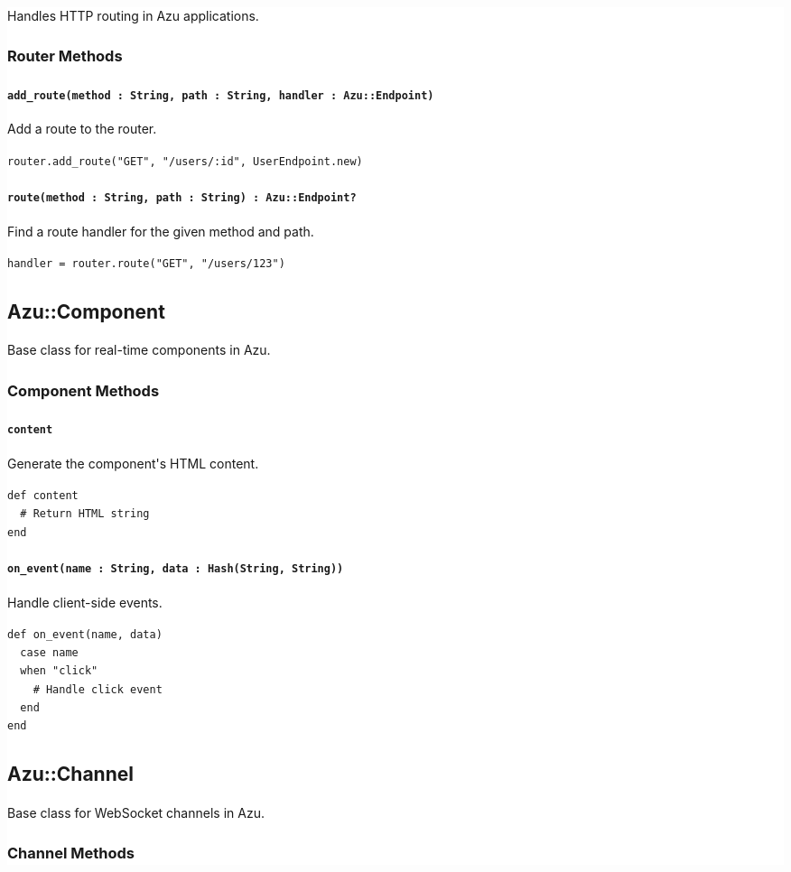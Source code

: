 Handles HTTP routing in Azu applications.

### Router Methods

#### `add_route(method : String, path : String, handler : Azu::Endpoint)`

Add a route to the router.

```crystal
router.add_route("GET", "/users/:id", UserEndpoint.new)
```

#### `route(method : String, path : String) : Azu::Endpoint?`

Find a route handler for the given method and path.

```crystal
handler = router.route("GET", "/users/123")
```

## Azu::Component

Base class for real-time components in Azu.

### Component Methods

#### `content`

Generate the component's HTML content.

```crystal
def content
  # Return HTML string
end
```

#### `on_event(name : String, data : Hash(String, String))`

Handle client-side events.

```crystal
def on_event(name, data)
  case name
  when "click"
    # Handle click event
  end
end
```

## Azu::Channel

Base class for WebSocket channels in Azu.

### Channel Methods
